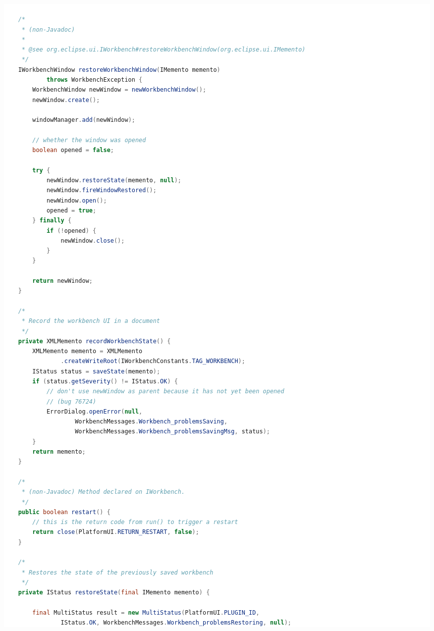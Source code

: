 ```java

	/*
	 * (non-Javadoc)
	 * 
	 * @see org.eclipse.ui.IWorkbench#restoreWorkbenchWindow(org.eclipse.ui.IMemento)
	 */
	IWorkbenchWindow restoreWorkbenchWindow(IMemento memento)
			throws WorkbenchException {
		WorkbenchWindow newWindow = newWorkbenchWindow();
		newWindow.create();

		windowManager.add(newWindow);

		// whether the window was opened
		boolean opened = false;

		try {
			newWindow.restoreState(memento, null);
			newWindow.fireWindowRestored();
			newWindow.open();
			opened = true;
		} finally {
			if (!opened) {
				newWindow.close();
			}
		}

		return newWindow;
	}

	/*
	 * Record the workbench UI in a document
	 */
	private XMLMemento recordWorkbenchState() {
		XMLMemento memento = XMLMemento
				.createWriteRoot(IWorkbenchConstants.TAG_WORKBENCH);
		IStatus status = saveState(memento);
		if (status.getSeverity() != IStatus.OK) {
			// don't use newWindow as parent because it has not yet been opened
			// (bug 76724)
			ErrorDialog.openError(null,
					WorkbenchMessages.Workbench_problemsSaving,
					WorkbenchMessages.Workbench_problemsSavingMsg, status);
		}
		return memento;
	}

	/*
	 * (non-Javadoc) Method declared on IWorkbench.
	 */
	public boolean restart() {
		// this is the return code from run() to trigger a restart
		return close(PlatformUI.RETURN_RESTART, false);
	}

	/*
	 * Restores the state of the previously saved workbench
	 */
	private IStatus restoreState(final IMemento memento) {

		final MultiStatus result = new MultiStatus(PlatformUI.PLUGIN_ID,
				IStatus.OK, WorkbenchMessages.Workbench_problemsRestoring, null);

```